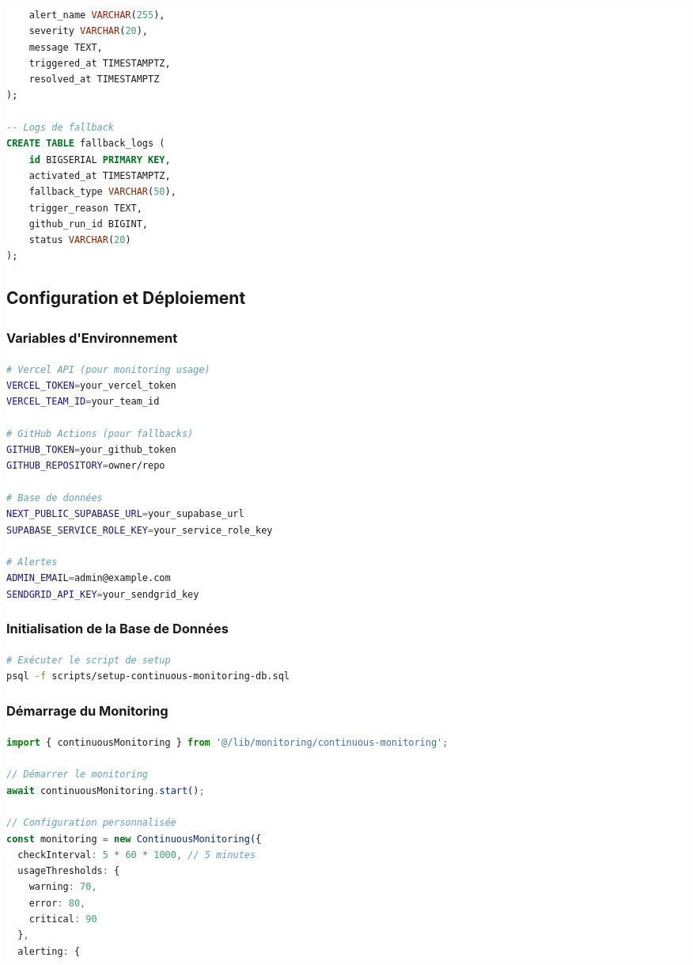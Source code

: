 ```sql
    alert_name VARCHAR(255),
    severity VARCHAR(20),
    message TEXT,
    triggered_at TIMESTAMPTZ,
    resolved_at TIMESTAMPTZ
);

-- Logs de fallback
CREATE TABLE fallback_logs (
    id BIGSERIAL PRIMARY KEY,
    activated_at TIMESTAMPTZ,
    fallback_type VARCHAR(50),
    trigger_reason TEXT,
    github_run_id BIGINT,
    status VARCHAR(20)
);
```

## Configuration et Déploiement

### Variables d'Environnement

```bash
# Vercel API (pour monitoring usage)
VERCEL_TOKEN=your_vercel_token
VERCEL_TEAM_ID=your_team_id

# GitHub Actions (pour fallbacks)
GITHUB_TOKEN=your_github_token
GITHUB_REPOSITORY=owner/repo

# Base de données
NEXT_PUBLIC_SUPABASE_URL=your_supabase_url
SUPABASE_SERVICE_ROLE_KEY=your_service_role_key

# Alertes
ADMIN_EMAIL=admin@example.com
SENDGRID_API_KEY=your_sendgrid_key
```

### Initialisation de la Base de Données

```bash
# Exécuter le script de setup
psql -f scripts/setup-continuous-monitoring-db.sql
```

### Démarrage du Monitoring

```typescript
import { continuousMonitoring } from '@/lib/monitoring/continuous-monitoring';

// Démarrer le monitoring
await continuousMonitoring.start();

// Configuration personnalisée
const monitoring = new ContinuousMonitoring({
  checkInterval: 5 * 60 * 1000, // 5 minutes
  usageThresholds: {
    warning: 70,
    error: 80,
    critical: 90
  },
  alerting: {
```